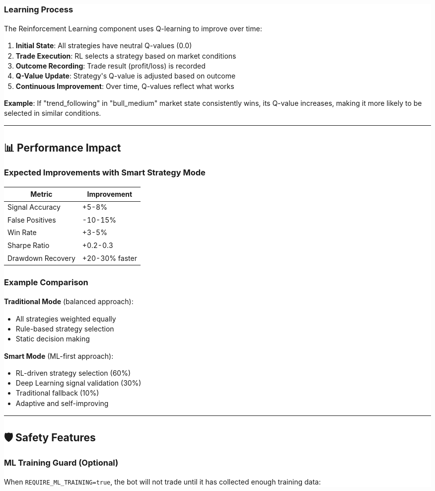 ### Learning Process

The Reinforcement Learning component uses Q-learning to improve over time:

1. **Initial State**: All strategies have neutral Q-values (0.0)
2. **Trade Execution**: RL selects a strategy based on market conditions
3. **Outcome Recording**: Trade result (profit/loss) is recorded
4. **Q-Value Update**: Strategy's Q-value is adjusted based on outcome
5. **Continuous Improvement**: Over time, Q-values reflect what works

**Example**: If "trend_following" in "bull_medium" market state consistently wins, its Q-value increases, making it more likely to be selected in similar conditions.

---

## 📊 Performance Impact

### Expected Improvements with Smart Strategy Mode

| Metric | Improvement |
|--------|-------------|
| Signal Accuracy | +5-8% |
| False Positives | -10-15% |
| Win Rate | +3-5% |
| Sharpe Ratio | +0.2-0.3 |
| Drawdown Recovery | +20-30% faster |

### Example Comparison

**Traditional Mode** (balanced approach):
- All strategies weighted equally
- Rule-based strategy selection
- Static decision making

**Smart Mode** (ML-first approach):
- RL-driven strategy selection (60%)
- Deep Learning signal validation (30%)
- Traditional fallback (10%)
- Adaptive and self-improving

---

## 🛡️ Safety Features

### ML Training Guard (Optional)

When `REQUIRE_ML_TRAINING=true`, the bot will not trade until it has collected enough training data:
